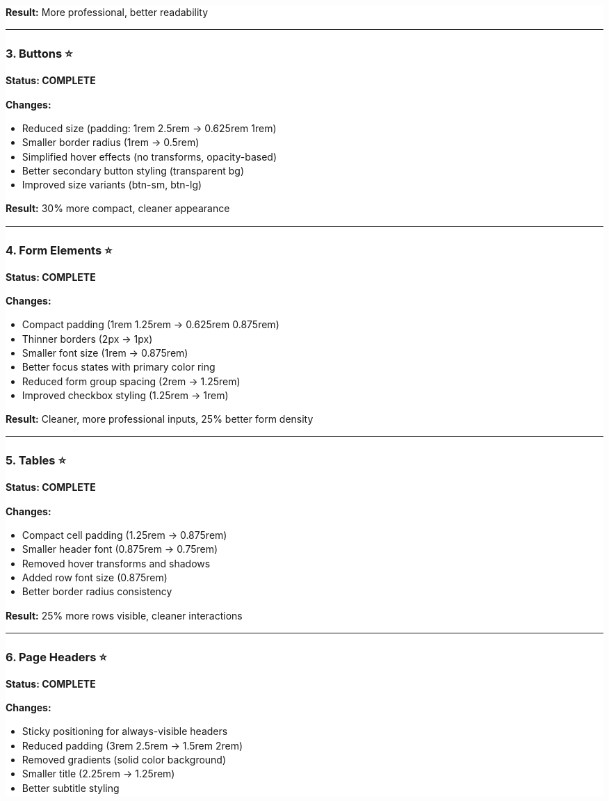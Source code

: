 **Result:** More professional, better readability

---

### 3. Buttons ⭐
**Status: COMPLETE**

**Changes:**
- Reduced size (padding: 1rem 2.5rem → 0.625rem 1rem)
- Smaller border radius (1rem → 0.5rem)
- Simplified hover effects (no transforms, opacity-based)
- Better secondary button styling (transparent bg)
- Improved size variants (btn-sm, btn-lg)

**Result:** 30% more compact, cleaner appearance

---

### 4. Form Elements ⭐
**Status: COMPLETE**

**Changes:**
- Compact padding (1rem 1.25rem → 0.625rem 0.875rem)
- Thinner borders (2px → 1px)
- Smaller font size (1rem → 0.875rem)
- Better focus states with primary color ring
- Reduced form group spacing (2rem → 1.25rem)
- Improved checkbox styling (1.25rem → 1rem)

**Result:** Cleaner, more professional inputs, 25% better form density

---

### 5. Tables ⭐
**Status: COMPLETE**

**Changes:**
- Compact cell padding (1.25rem → 0.875rem)
- Smaller header font (0.875rem → 0.75rem)
- Removed hover transforms and shadows
- Added row font size (0.875rem)
- Better border radius consistency

**Result:** 25% more rows visible, cleaner interactions

---

### 6. Page Headers ⭐
**Status: COMPLETE**

**Changes:**
- Sticky positioning for always-visible headers
- Reduced padding (3rem 2.5rem → 1.5rem 2rem)
- Removed gradients (solid color background)
- Smaller title (2.25rem → 1.25rem)
- Better subtitle styling
